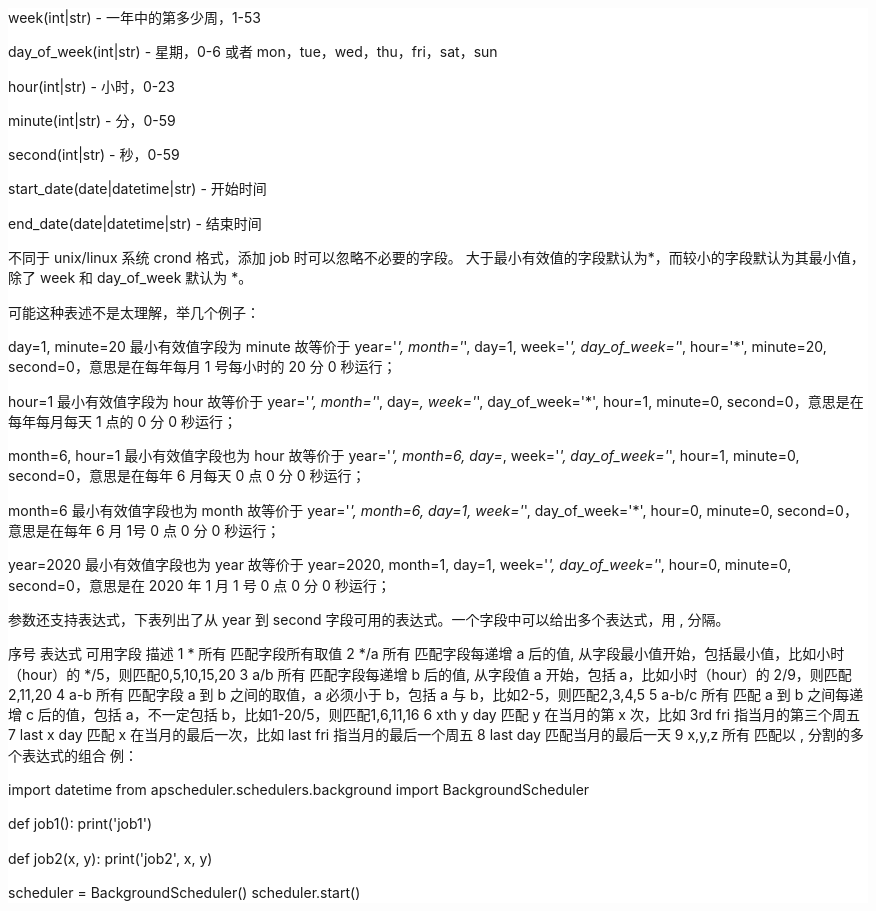 week(int|str) - 一年中的第多少周，1-53

day_of_week(int|str) - 星期，0-6 或者 mon，tue，wed，thu，fri，sat，sun

hour(int|str) - 小时，0-23

minute(int|str) - 分，0-59

second(int|str) - 秒，0-59

start_date(date|datetime|str) - 开始时间

end_date(date|datetime|str) - 结束时间

不同于 unix/linux 系统 crond 格式，添加 job 时可以忽略不必要的字段。
大于最小有效值的字段默认为*，而较小的字段默认为其最小值，除了 week 和 day_of_week 默认为 *。

可能这种表述不是太理解，举几个例子：

day=1, minute=20 最小有效值字段为 minute 故等价于 year='*', month='*', day=1, week='*', day_of_week='*', hour='*', minute=20, second=0，意思是在每年每月 1 号每小时的 20 分 0 秒运行；

hour=1 最小有效值字段为 hour 故等价于 year='*', month='*', day=*, week='*', day_of_week='*', hour=1, minute=0, second=0，意思是在每年每月每天 1 点的 0 分 0 秒运行；

month=6, hour=1 最小有效值字段也为 hour 故等价于 year='*', month=6, day=*, week='*', day_of_week='*', hour=1, minute=0, second=0，意思是在每年 6 月每天 0 点 0 分 0 秒运行；

month=6 最小有效值字段也为 month 故等价于 year='*', month=6, day=1, week='*', day_of_week='*', hour=0, minute=0, second=0，意思是在每年 6 月 1号 0 点 0 分 0 秒运行；

year=2020 最小有效值字段也为 year 故等价于 year=2020, month=1, day=1, week='*', day_of_week='*', hour=0, minute=0, second=0，意思是在 2020 年 1 月 1 号 0 点 0 分 0 秒运行；

参数还支持表达式，下表列出了从 year 到 second 字段可用的表达式。一个字段中可以给出多个表达式，用 , 分隔。

序号	表达式	可用字段	描述
1	*	所有	匹配字段所有取值
2	*/a	所有	匹配字段每递增 a 后的值, 从字段最小值开始，包括最小值，比如小时（hour）的 */5，则匹配0,5,10,15,20
3	a/b	所有	匹配字段每递增 b 后的值, 从字段值 a 开始，包括 a，比如小时（hour）的 2/9，则匹配2,11,20
4	a-b	所有	匹配字段 a 到 b 之间的取值，a 必须小于 b，包括 a 与 b，比如2-5，则匹配2,3,4,5
5	a-b/c	所有	匹配 a 到 b 之间每递增 c 后的值，包括 a，不一定包括 b，比如1-20/5，则匹配1,6,11,16
6	xth y	day	匹配 y 在当月的第 x 次，比如 3rd fri 指当月的第三个周五
7	last x	day	匹配 x 在当月的最后一次，比如 last fri 指当月的最后一个周五
8	last	day	匹配当月的最后一天
9	x,y,z	所有	匹配以 , 分割的多个表达式的组合
例：

import datetime
from apscheduler.schedulers.background import BackgroundScheduler


def job1():
	print('job1')


def job2(x, y):
	print('job2', x, y)


scheduler = BackgroundScheduler()
scheduler.start()
